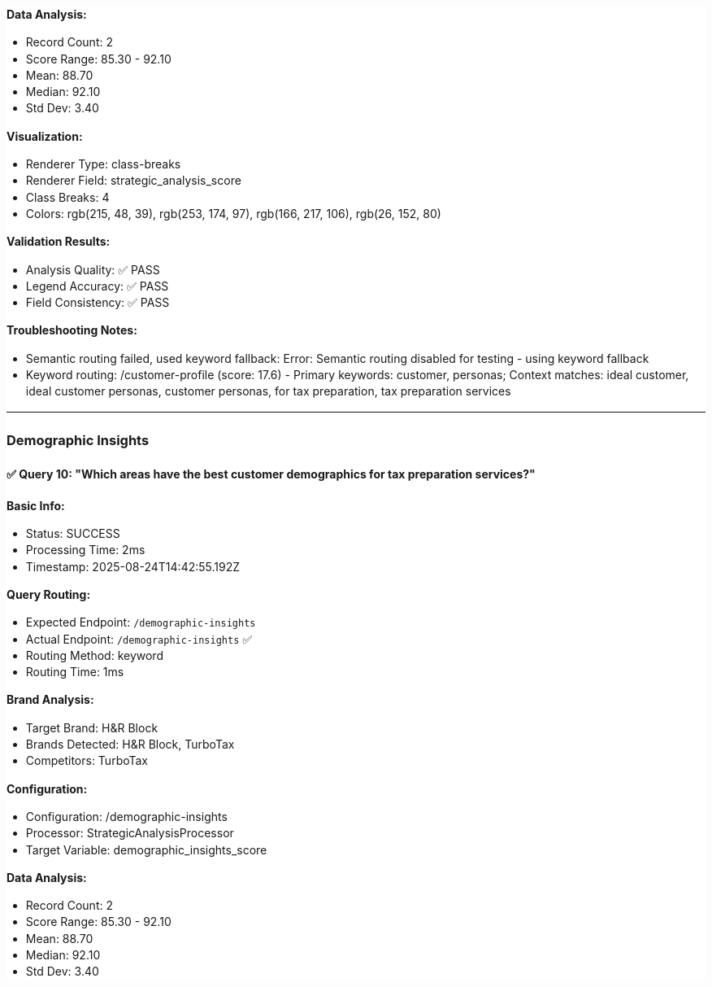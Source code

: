 **Data Analysis:**
- Record Count: 2
- Score Range: 85.30 - 92.10
- Mean: 88.70
- Median: 92.10
- Std Dev: 3.40

**Visualization:**
- Renderer Type: class-breaks
- Renderer Field: strategic_analysis_score
- Class Breaks: 4
- Colors: rgb(215, 48, 39), rgb(253, 174, 97), rgb(166, 217, 106), rgb(26, 152, 80)

**Validation Results:**
- Analysis Quality: ✅ PASS
- Legend Accuracy: ✅ PASS
- Field Consistency: ✅ PASS

**Troubleshooting Notes:**
- Semantic routing failed, used keyword fallback: Error: Semantic routing disabled for testing - using keyword fallback
- Keyword routing: /customer-profile (score: 17.6) - Primary keywords: customer, personas; Context matches: ideal customer, ideal customer personas, customer personas, for tax preparation, tax preparation services

---

### Demographic Insights

#### ✅ Query 10: "Which areas have the best customer demographics for tax preparation services?"

**Basic Info:**
- Status: SUCCESS
- Processing Time: 2ms
- Timestamp: 2025-08-24T14:42:55.192Z

**Query Routing:**
- Expected Endpoint: `/demographic-insights`
- Actual Endpoint: `/demographic-insights` ✅
- Routing Method: keyword
- Routing Time: 1ms

**Brand Analysis:**
- Target Brand: H&R Block
- Brands Detected: H&R Block, TurboTax
- Competitors: TurboTax

**Configuration:**
- Configuration: /demographic-insights
- Processor: StrategicAnalysisProcessor
- Target Variable: demographic_insights_score

**Data Analysis:**
- Record Count: 2
- Score Range: 85.30 - 92.10
- Mean: 88.70
- Median: 92.10
- Std Dev: 3.40
